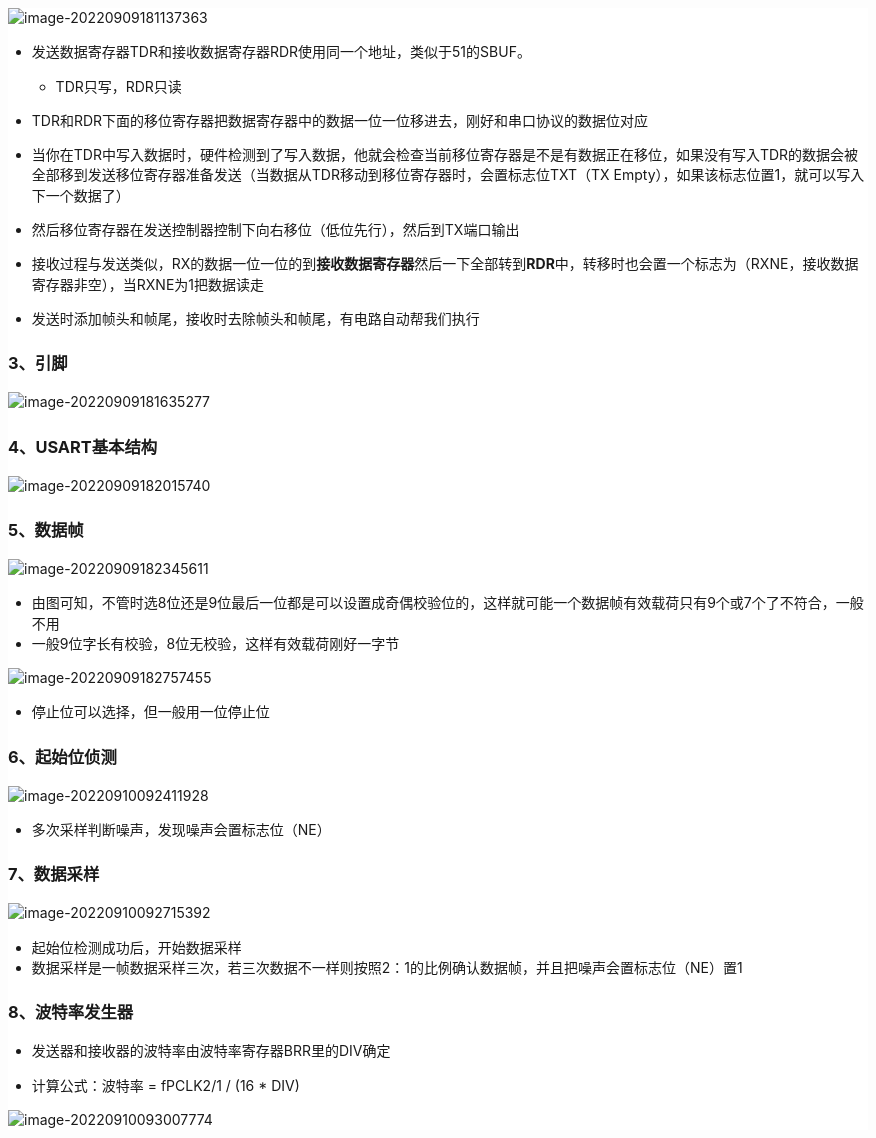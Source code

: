 ![image-20220909181137363](https://cdn.jsdelivr.net/gh/dooth333/note_image/imgimage-20220909181137363.png)

- 发送数据寄存器TDR和接收数据寄存器RDR使用同一个地址，类似于51的SBUF。
  - TDR只写，RDR只读
- TDR和RDR下面的移位寄存器把数据寄存器中的数据一位一位移进去，刚好和串口协议的数据位对应
- 当你在TDR中写入数据时，硬件检测到了写入数据，他就会检查当前移位寄存器是不是有数据正在移位，如果没有写入TDR的数据会被全部移到发送移位寄存器准备发送（当数据从TDR移动到移位寄存器时，会置标志位TXT（TX Empty），如果该标志位置1，就可以写入下一个数据了）

- 然后移位寄存器在发送控制器控制下向右移位（低位先行），然后到TX端口输出
- 接收过程与发送类似，RX的数据一位一位的到**接收数据寄存器**然后一下全部转到**RDR**中，转移时也会置一个标志为（RXNE，接收数据寄存器非空），当RXNE为1把数据读走
- 发送时添加帧头和帧尾，接收时去除帧头和帧尾，有电路自动帮我们执行

### 3、引脚

![image-20220909181635277](https://cdn.jsdelivr.net/gh/dooth333/note_image/imgimage-20220909181635277.png)

### 4、USART基本结构

![image-20220909182015740](https://cdn.jsdelivr.net/gh/dooth333/note_image/imgimage-20220909182015740.png)

### 5、数据帧

![image-20220909182345611](https://cdn.jsdelivr.net/gh/dooth333/note_image/imgimage-20220909182345611.png)

- 由图可知，不管时选8位还是9位最后一位都是可以设置成奇偶校验位的，这样就可能一个数据帧有效载荷只有9个或7个了不符合，一般不用
- 一般9位字长有校验，8位无校验，这样有效载荷刚好一字节

![image-20220909182757455](https://cdn.jsdelivr.net/gh/dooth333/note_image/imgimage-20220909182757455.png)

- 停止位可以选择，但一般用一位停止位

### 6、起始位侦测

![image-20220910092411928](https://cdn.jsdelivr.net/gh/dooth333/note_image/imgimage-20220910092411928.png)

- 多次采样判断噪声，发现噪声会置标志位（NE）

### 7、数据采样

![image-20220910092715392](https://cdn.jsdelivr.net/gh/dooth333/note_image/imgimage-20220910092715392.png)

- 起始位检测成功后，开始数据采样
- 数据采样是一帧数据采样三次，若三次数据不一样则按照2：1的比例确认数据帧，并且把噪声会置标志位（NE）置1

### 8、波特率发生器

- 发送器和接收器的波特率由波特率寄存器BRR里的DIV确定

- 计算公式：波特率 = fPCLK2/1 / (16 * DIV)

![image-20220910093007774](https://cdn.jsdelivr.net/gh/dooth333/note_image/imgimage-20220910093007774.png)
